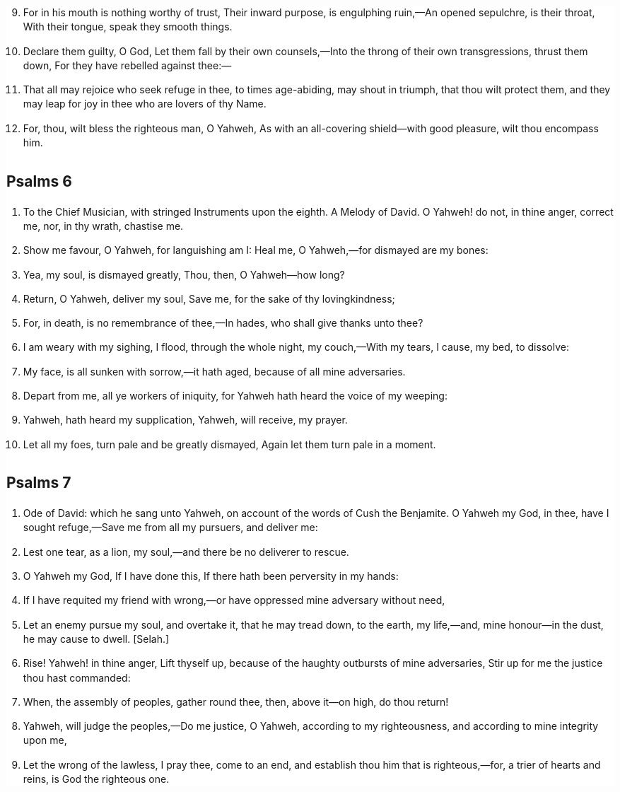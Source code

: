 9. For in his mouth is nothing worthy of trust, Their inward purpose, is engulphing ruin,—An opened sepulchre, is their throat, With their tongue, speak they smooth things.

10. Declare them guilty, O God, Let them fall by their own counsels,—Into the throng of their own transgressions, thrust them down, For they have rebelled against thee:—

11. That all may rejoice who seek refuge in thee, to times age-abiding, may shout in triumph, that thou wilt protect them, and they may leap for joy in thee who are lovers of thy Name.

12. For, thou, wilt bless the righteous man, O Yahweh, As with an all-covering shield—with good pleasure, wilt thou encompass him.  

## Psalms 6

1. To the Chief Musician, with stringed Instruments upon the eighth. A Melody of David. O Yahweh! do not, in thine anger, correct me, nor, in thy wrath, chastise me.

2. Show me favour, O Yahweh, for languishing am I: Heal me, O Yahweh,—for dismayed are my bones:

3. Yea, my soul, is dismayed greatly, Thou, then, O Yahweh—how long?

4. Return, O Yahweh, deliver my soul, Save me, for the sake of thy lovingkindness;

5. For, in death, is no remembrance of thee,—In hades, who shall give thanks unto thee?

6. I am weary with my sighing, I flood, through the whole night, my couch,—With my tears, I cause, my bed, to dissolve:

7. My face, is all sunken with sorrow,—it hath aged, because of all mine adversaries. 

8.  Depart from me, all ye workers of iniquity, for Yahweh hath heard the voice of my weeping:

9. Yahweh, hath heard my supplication, Yahweh, will receive, my prayer.

10. Let all my foes, turn pale and be greatly dismayed, Again let them turn pale in a moment.  

## Psalms 7

1. Ode of David: which he sang unto Yahweh, on account of the words of Cush the Benjamite. O Yahweh my God, in thee, have I sought refuge,—Save me from all my pursuers, and deliver me:

2. Lest one tear, as a lion, my soul,—and there be no deliverer to rescue.

3. O Yahweh my God, If I have done this, If there hath been perversity in my hands:

4. If I have requited my friend with wrong,—or have oppressed mine adversary without need,

5. Let an enemy pursue my soul, and overtake it, that he may tread down, to the earth, my life,—and, mine honour—in the dust, he may cause to dwell. [Selah.]

6. Rise! Yahweh! in thine anger, Lift thyself up, because of the haughty outbursts of mine adversaries, Stir up for me the justice thou hast commanded:

7. When, the assembly of peoples, gather round thee, then, above it—on high, do thou return!

8. Yahweh, will judge the peoples,—Do me justice, O Yahweh, according to my righteousness, and according to mine integrity upon me,

9. Let the wrong of the lawless, I pray thee, come to an end, and establish thou him that is righteous,—for, a trier of hearts and reins, is God the righteous one. 
